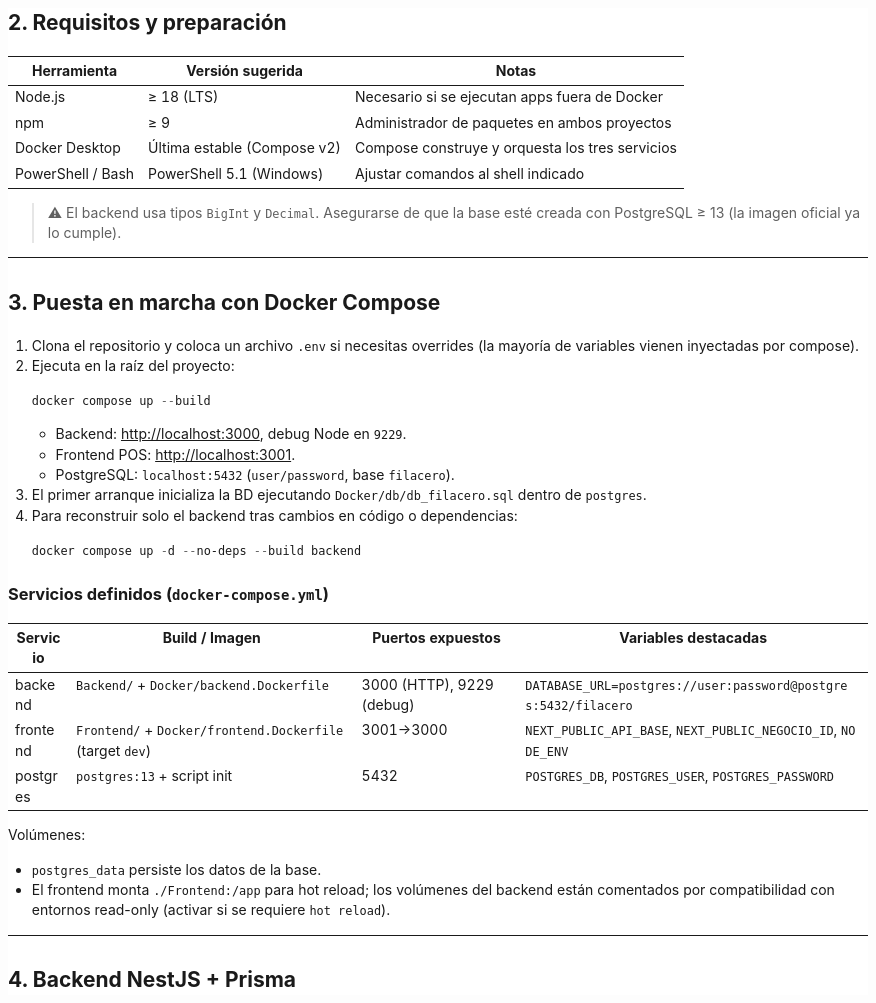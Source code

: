 
## 2. Requisitos y preparación

| Herramienta            | Versión sugerida                 | Notas |
|------------------------|----------------------------------|-------|
| Node.js                | ≥ 18 (LTS)                       | Necesario si se ejecutan apps fuera de Docker |
| npm                    | ≥ 9                              | Administrador de paquetes en ambos proyectos |
| Docker Desktop         | Última estable (Compose v2)      | Compose construye y orquesta los tres servicios |
| PowerShell / Bash      | PowerShell 5.1 (Windows)         | Ajustar comandos al shell indicado |

> ⚠️ El backend usa tipos `BigInt` y `Decimal`. Asegurarse de que la base esté creada con PostgreSQL ≥ 13 (la imagen oficial ya lo cumple).

---

## 3. Puesta en marcha con Docker Compose

1. Clona el repositorio y coloca un archivo `.env` si necesitas overrides (la mayoría de variables vienen inyectadas por compose).
2. Ejecuta en la raíz del proyecto:
	```powershell
	docker compose up --build
	```
	- Backend: <http://localhost:3000>, debug Node en `9229`.
	- Frontend POS: <http://localhost:3001>.
	- PostgreSQL: `localhost:5432` (`user/password`, base `filacero`).
3. El primer arranque inicializa la BD ejecutando `Docker/db/db_filacero.sql` dentro de `postgres`.
4. Para reconstruir solo el backend tras cambios en código o dependencias:
	```powershell
	docker compose up -d --no-deps --build backend
	```

### Servicios definidos (`docker-compose.yml`)

| Servicio | Build / Imagen                       | Puertos expuestos | Variables destacadas |
|----------|--------------------------------------|-------------------|-----------------------|
| backend  | `Backend/` + `Docker/backend.Dockerfile` | 3000 (HTTP), 9229 (debug) | `DATABASE_URL=postgres://user:password@postgres:5432/filacero` |
| frontend | `Frontend/` + `Docker/frontend.Dockerfile` (target `dev`) | 3001→3000 | `NEXT_PUBLIC_API_BASE`, `NEXT_PUBLIC_NEGOCIO_ID`, `NODE_ENV` |
| postgres | `postgres:13` + script init           | 5432              | `POSTGRES_DB`, `POSTGRES_USER`, `POSTGRES_PASSWORD` |

Volúmenes:
- `postgres_data` persiste los datos de la base.
- El frontend monta `./Frontend:/app` para hot reload; los volúmenes del backend están comentados por compatibilidad con entornos read-only (activar si se requiere `hot reload`).

---

## 4. Backend NestJS + Prisma
